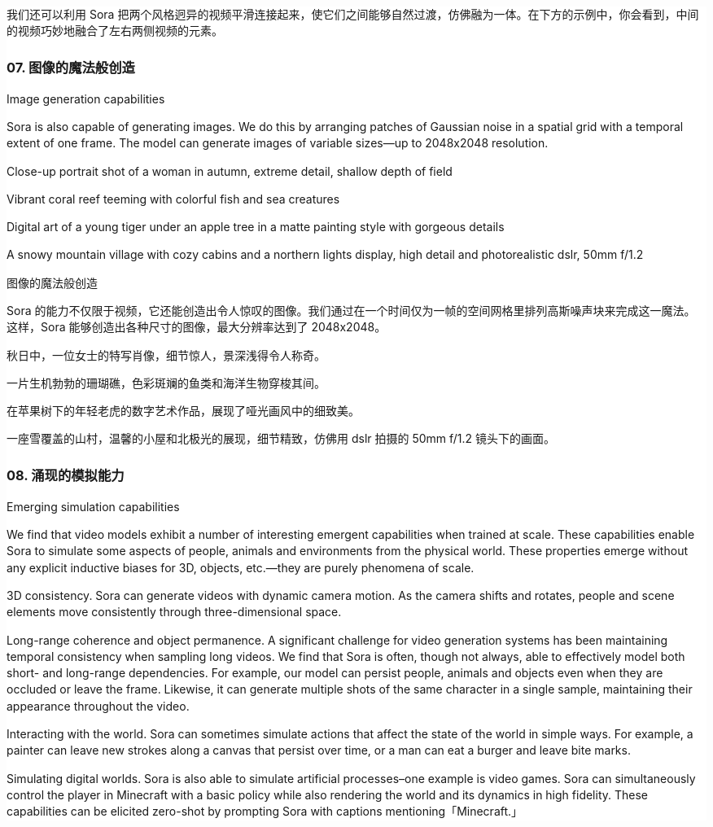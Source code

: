 我们还可以利用 Sora 把两个风格迥异的视频平滑连接起来，使它们之间能够自然过渡，仿佛融为一体。在下方的示例中，你会看到，中间的视频巧妙地融合了左右两侧视频的元素。

### 07. 图像的魔法般创造

Image generation capabilities

Sora is also capable of generating images. We do this by arranging patches of Gaussian noise in a spatial grid with a temporal extent of one frame. The model can generate images of variable sizes—up to 2048x2048 resolution.

Close-up portrait shot of a woman in autumn, extreme detail, shallow depth of field

Vibrant coral reef teeming with colorful fish and sea creatures

Digital art of a young tiger under an apple tree in a matte painting style with gorgeous details

A snowy mountain village with cozy cabins and a northern lights display, high detail and photorealistic dslr, 50mm f/1.2

图像的魔法般创造

Sora 的能力不仅限于视频，它还能创造出令人惊叹的图像。我们通过在一个时间仅为一帧的空间网格里排列高斯噪声块来完成这一魔法。这样，Sora 能够创造出各种尺寸的图像，最大分辨率达到了 2048x2048。

秋日中，一位女士的特写肖像，细节惊人，景深浅得令人称奇。

一片生机勃勃的珊瑚礁，色彩斑斓的鱼类和海洋生物穿梭其间。

在苹果树下的年轻老虎的数字艺术作品，展现了哑光画风中的细致美。

一座雪覆盖的山村，温馨的小屋和北极光的展现，细节精致，仿佛用 dslr 拍摄的 50mm f/1.2 镜头下的画面。

### 08. 涌现的模拟能力

Emerging simulation capabilities

We find that video models exhibit a number of interesting emergent capabilities when trained at scale. These capabilities enable Sora to simulate some aspects of people, animals and environments from the physical world. These properties emerge without any explicit inductive biases for 3D, objects, etc.—they are purely phenomena of scale.

3D consistency. Sora can generate videos with dynamic camera motion. As the camera shifts and rotates, people and scene elements move consistently through three-dimensional space.

Long-range coherence and object permanence. A significant challenge for video generation systems has been maintaining temporal consistency when sampling long videos. We find that Sora is often, though not always, able to effectively model both short- and long-range dependencies. For example, our model can persist people, animals and objects even when they are occluded or leave the frame. Likewise, it can generate multiple shots of the same character in a single sample, maintaining their appearance throughout the video.

Interacting with the world. Sora can sometimes simulate actions that affect the state of the world in simple ways. For example, a painter can leave new strokes along a canvas that persist over time, or a man can eat a burger and leave bite marks.

Simulating digital worlds. Sora is also able to simulate artificial processes–one example is video games. Sora can simultaneously control the player in Minecraft with a basic policy while also rendering the world and its dynamics in high fidelity. These capabilities can be elicited zero-shot by prompting Sora with captions mentioning「Minecraft.」
